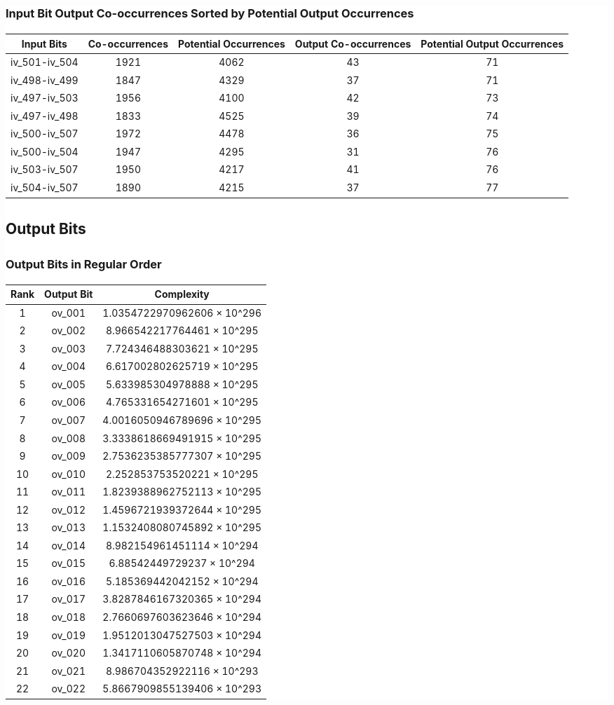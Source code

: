 ### Input Bit Output Co-occurrences Sorted by Potential Output Occurrences

| Input Bits | Co-occurrences | Potential Occurrences | Output Co-occurrences | Potential Output Occurrences |
|:----------:|:--------------:|:---------------------:|:---------------------:|:----------------------------:|
| iv_501-iv_504 | 1921 | 4062 | 43 | 71 |
| iv_498-iv_499 | 1847 | 4329 | 37 | 71 |
| iv_497-iv_503 | 1956 | 4100 | 42 | 73 |
| iv_497-iv_498 | 1833 | 4525 | 39 | 74 |
| iv_500-iv_507 | 1972 | 4478 | 36 | 75 |
| iv_500-iv_504 | 1947 | 4295 | 31 | 76 |
| iv_503-iv_507 | 1950 | 4217 | 41 | 76 |
| iv_504-iv_507 | 1890 | 4215 | 37 | 77 |

## Output Bits

### Output Bits in Regular Order

| Rank | Output Bit | Complexity |
|:----:|:----------:|:----------:|
| 1 | ov_001 | 1.0354722970962606 × 10^296 |
| 2 | ov_002 | 8.966542217764461 × 10^295 |
| 3 | ov_003 | 7.724346488303621 × 10^295 |
| 4 | ov_004 | 6.617002802625719 × 10^295 |
| 5 | ov_005 | 5.633985304978888 × 10^295 |
| 6 | ov_006 | 4.765331654271601 × 10^295 |
| 7 | ov_007 | 4.0016050946789696 × 10^295 |
| 8 | ov_008 | 3.3338618669491915 × 10^295 |
| 9 | ov_009 | 2.7536235385777307 × 10^295 |
| 10 | ov_010 | 2.252853753520221 × 10^295 |
| 11 | ov_011 | 1.8239388962752113 × 10^295 |
| 12 | ov_012 | 1.4596721939372644 × 10^295 |
| 13 | ov_013 | 1.1532408080745892 × 10^295 |
| 14 | ov_014 | 8.982154961451114 × 10^294 |
| 15 | ov_015 | 6.88542449729237 × 10^294 |
| 16 | ov_016 | 5.185369442042152 × 10^294 |
| 17 | ov_017 | 3.8287846167320365 × 10^294 |
| 18 | ov_018 | 2.7660697603623646 × 10^294 |
| 19 | ov_019 | 1.9512013047527503 × 10^294 |
| 20 | ov_020 | 1.3417110605870748 × 10^294 |
| 21 | ov_021 | 8.986704352922116 × 10^293 |
| 22 | ov_022 | 5.8667909855139406 × 10^293 |